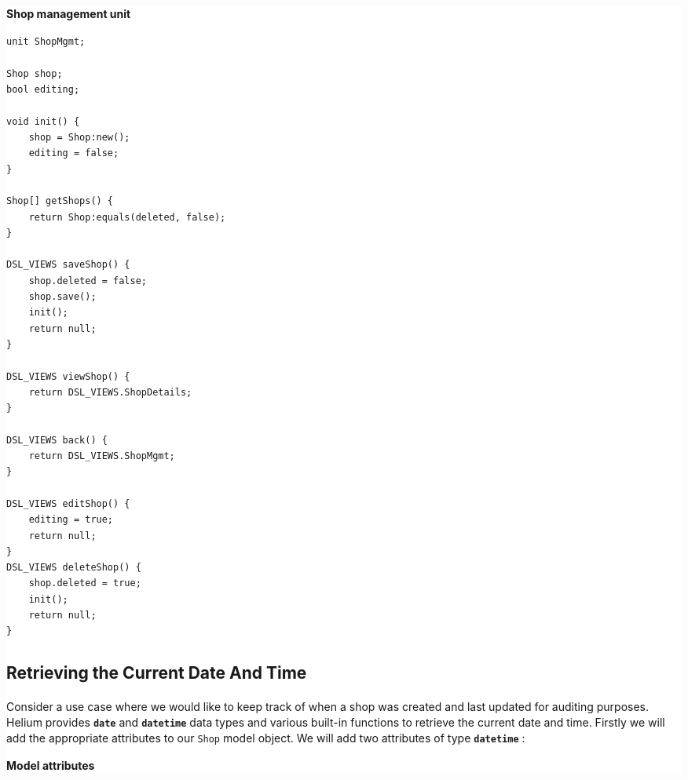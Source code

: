 **Shop management unit**
    
    
    unit ShopMgmt;
    
    Shop shop;
    bool editing;
    
    void init() {
    	shop = Shop:new();
    	editing = false;
    }
    
    Shop[] getShops() {
    	return Shop:equals(deleted, false);
    }
    
    DSL_VIEWS saveShop() {
    	shop.deleted = false;
    	shop.save();
    	init();
    	return null;
    }
    
    DSL_VIEWS viewShop() {
    	return DSL_VIEWS.ShopDetails;
    }
    
    DSL_VIEWS back() {
    	return DSL_VIEWS.ShopMgmt;
    }
    
    DSL_VIEWS editShop() {
    	editing = true;
    	return null;
    }
    DSL_VIEWS deleteShop() {
    	shop.deleted = true;
    	init();
    	return null;
    }

  


  


  


## Retrieving the Current Date And Time

Consider a use case where we would like to keep track of when a shop was created and last updated for auditing purposes. Helium provides **`date`** and **`datetime`** data types and various built-in functions to retrieve the current date and time. Firstly we will add the appropriate attributes to our `Shop` model object. We will add two attributes of type **`datetime`** :

**Model attributes**
    
